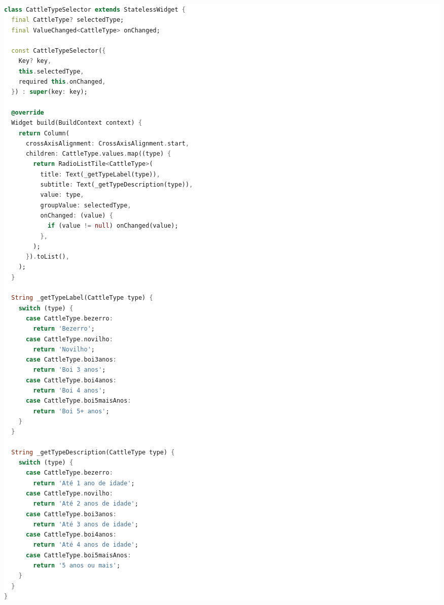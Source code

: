 ```dart
class CattleTypeSelector extends StatelessWidget {
  final CattleType? selectedType;
  final ValueChanged<CattleType> onChanged;

  const CattleTypeSelector({
    Key? key,
    this.selectedType,
    required this.onChanged,
  }) : super(key: key);

  @override
  Widget build(BuildContext context) {
    return Column(
      crossAxisAlignment: CrossAxisAlignment.start,
      children: CattleType.values.map((type) {
        return RadioListTile<CattleType>(
          title: Text(_getTypeLabel(type)),
          subtitle: Text(_getTypeDescription(type)),
          value: type,
          groupValue: selectedType,
          onChanged: (value) {
            if (value != null) onChanged(value);
          },
        );
      }).toList(),
    );
  }

  String _getTypeLabel(CattleType type) {
    switch (type) {
      case CattleType.bezerro:
        return 'Bezerro';
      case CattleType.novilho:
        return 'Novilho';
      case CattleType.boi3anos:
        return 'Boi 3 anos';
      case CattleType.boi4anos:
        return 'Boi 4 anos';
      case CattleType.boi5maisAnos:
        return 'Boi 5+ anos';
    }
  }

  String _getTypeDescription(CattleType type) {
    switch (type) {
      case CattleType.bezerro:
        return 'Até 1 ano de idade';
      case CattleType.novilho:
        return 'Até 2 anos de idade';
      case CattleType.boi3anos:
        return 'Até 3 anos de idade';
      case CattleType.boi4anos:
        return 'Até 4 anos de idade';
      case CattleType.boi5maisAnos:
        return '5 anos ou mais';
    }
  }
}
```

